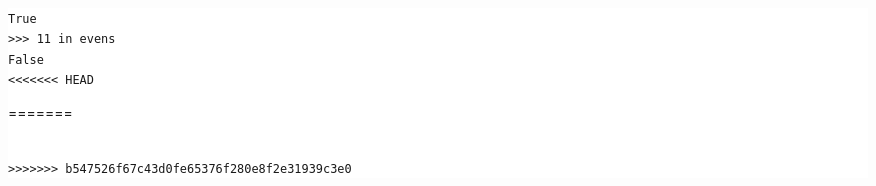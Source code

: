 ``` 
True
>>> 11 in evens
False
<<<<<<< HEAD

``` 
=======
``` 

>>>>>>> b547526f67c43d0fe65376f280e8f2e31939c3e0
